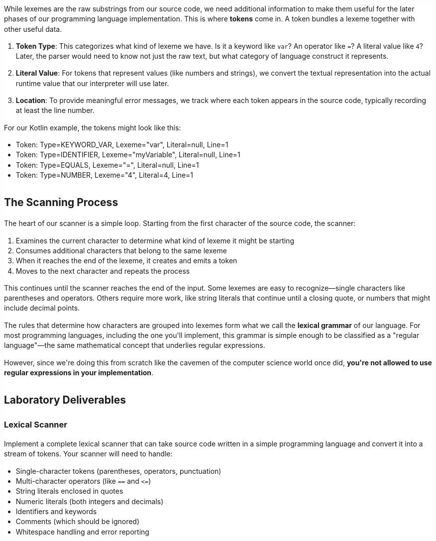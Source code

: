 While lexemes are the raw substrings from our source code, we need additional information to make them useful for the later phases of our programming language implementation. This is where **tokens** come in. A token bundles a lexeme together with other useful data.

1. **Token Type**: This categorizes what kind of lexeme we have. Is it a keyword like `var`? An operator like `=`? A literal value like `4`? Later, the parser would need to know not just the raw text, but what category of language construct it represents.

2. **Literal Value**: For tokens that represent values (like numbers and strings), we convert the textual representation into the actual runtime value that our interpreter will use later.

3. **Location**: To provide meaningful error messages, we track where each token appears in the source code, typically recording at least the line number.

For our Kotlin example, the tokens might look like this:

- Token: Type=KEYWORD_VAR, Lexeme="var", Literal=null, Line=1
- Token: Type=IDENTIFIER, Lexeme="myVariable", Literal=null, Line=1  
- Token: Type=EQUALS, Lexeme="=", Literal=null, Line=1
- Token: Type=NUMBER, Lexeme="4", Literal=4, Line=1

## The Scanning Process

The heart of our scanner is a simple loop. Starting from the first character of the source code, the scanner:

1. Examines the current character to determine what kind of lexeme it might be starting
2. Consumes additional characters that belong to the same lexeme
3. When it reaches the end of the lexeme, it creates and emits a token
4. Moves to the next character and repeats the process

This continues until the scanner reaches the end of the input. Some lexemes are easy to recognize—single characters like parentheses and operators. Others require more work, like string literals that continue until a closing quote, or numbers that might include decimal points.

The rules that determine how characters are grouped into lexemes form what we call the **lexical grammar** of our language. For most programming languages, including the one you'll implement, this grammar is simple enough to be classified as a "regular language"—the same mathematical concept that underlies regular expressions.

However, since we're doing this from scratch like the cavemen of the computer science world once did, **you're not allowed to use regular expressions in your implementation**.

## Laboratory Deliverables

### Lexical Scanner

Implement a complete lexical scanner that can take source code written in a simple programming language and convert it into a stream of tokens. Your scanner will need to handle:

- Single-character tokens (parentheses, operators, punctuation)
- Multi-character operators (like `==` and `<=`)
- String literals enclosed in quotes
- Numeric literals (both integers and decimals)
- Identifiers and keywords
- Comments (which should be ignored)
- Whitespace handling and error reporting
